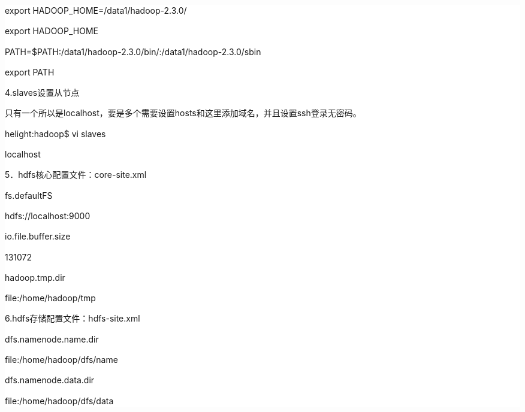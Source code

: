 export HADOOP_HOME=/data1/hadoop-2.3.0/ 

export HADOOP_HOME 

PATH=$PATH:/data1/hadoop-2.3.0/bin/:/data1/hadoop-2.3.0/sbin 

export PATH 

4.slaves设置从节点

 只有一个所以是localhost，要是多个需要设置hosts和这里添加域名，并且设置ssh登录无密码。

helight:hadoop$ vi slaves 

localhost



5．hdfs核心配置文件：core-site.xml

<property>

<name>fs.defaultFS</name>

<value>hdfs://localhost:9000</value>

</property>

<property>

<name>io.file.buffer.size</name>

<value>131072</value>

</property>

<property>

<name>hadoop.tmp.dir</name>

<value>file:/home/hadoop/tmp</value>

</property>

6.hdfs存储配置文件：hdfs-site.xml

<configuration> 

<property> 

<name>dfs.namenode.name.dir</name> 

<value>file:/home/hadoop/dfs/name</value> 

</property> 

<property> 

<name>dfs.namenode.data.dir</name> 

<value>file:/home/hadoop/dfs/data</value> 

</property> 

<property> 
